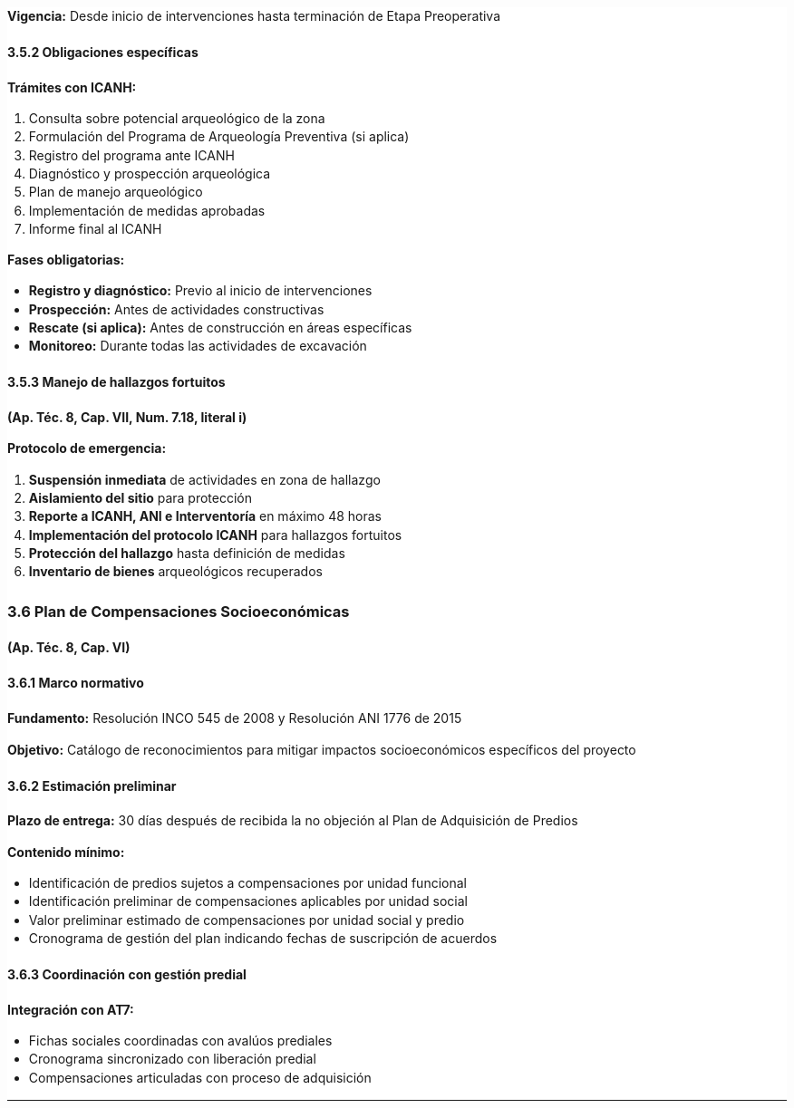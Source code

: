 **Vigencia:** Desde inicio de intervenciones hasta terminación de Etapa Preoperativa

#### 3.5.2 Obligaciones específicas
**Trámites con ICANH:**
1. Consulta sobre potencial arqueológico de la zona
2. Formulación del Programa de Arqueología Preventiva (si aplica)
3. Registro del programa ante ICANH
4. Diagnóstico y prospección arqueológica
5. Plan de manejo arqueológico
6. Implementación de medidas aprobadas
7. Informe final al ICANH

**Fases obligatorias:**
- **Registro y diagnóstico:** Previo al inicio de intervenciones
- **Prospección:** Antes de actividades constructivas
- **Rescate (si aplica):** Antes de construcción en áreas específicas
- **Monitoreo:** Durante todas las actividades de excavación

#### 3.5.3 Manejo de hallazgos fortuitos
**(Ap. Téc. 8, Cap. VII, Num. 7.18, literal i)**

**Protocolo de emergencia:**
1. **Suspensión inmediata** de actividades en zona de hallazgo
2. **Aislamiento del sitio** para protección
3. **Reporte a ICANH, ANI e Interventoría** en máximo 48 horas
4. **Implementación del protocolo ICANH** para hallazgos fortuitos
5. **Protección del hallazgo** hasta definición de medidas
6. **Inventario de bienes** arqueológicos recuperados

### 3.6 Plan de Compensaciones Socioeconómicas
**(Ap. Téc. 8, Cap. VI)**

#### 3.6.1 Marco normativo
**Fundamento:** Resolución INCO 545 de 2008 y Resolución ANI 1776 de 2015

**Objetivo:** Catálogo de reconocimientos para mitigar impactos socioeconómicos específicos del proyecto

#### 3.6.2 Estimación preliminar
**Plazo de entrega:** 30 días después de recibida la no objeción al Plan de Adquisición de Predios

**Contenido mínimo:**
- Identificación de predios sujetos a compensaciones por unidad funcional
- Identificación preliminar de compensaciones aplicables por unidad social
- Valor preliminar estimado de compensaciones por unidad social y predio
- Cronograma de gestión del plan indicando fechas de suscripción de acuerdos

#### 3.6.3 Coordinación con gestión predial
**Integración con AT7:**
- Fichas sociales coordinadas con avalúos prediales
- Cronograma sincronizado con liberación predial
- Compensaciones articuladas con proceso de adquisición

---